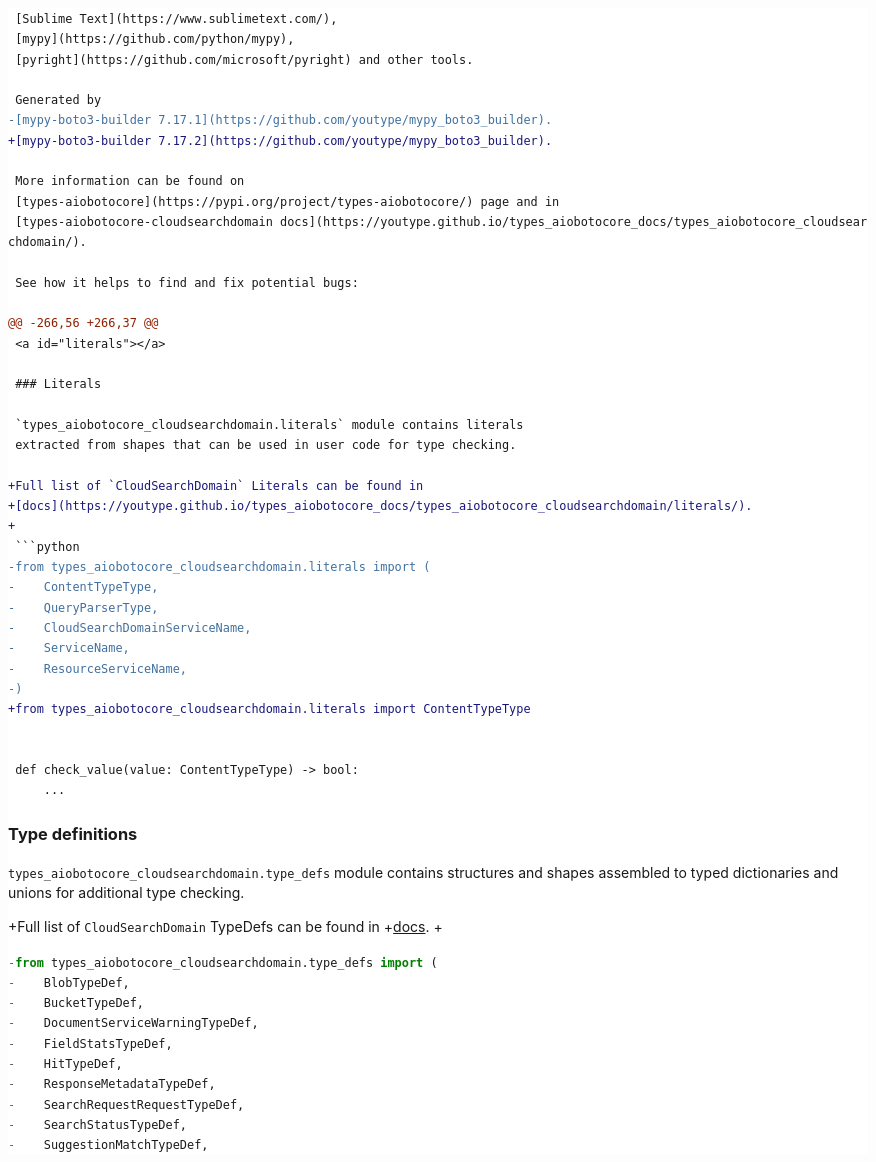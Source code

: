 ```diff
 [Sublime Text](https://www.sublimetext.com/),
 [mypy](https://github.com/python/mypy),
 [pyright](https://github.com/microsoft/pyright) and other tools.
 
 Generated by
-[mypy-boto3-builder 7.17.1](https://github.com/youtype/mypy_boto3_builder).
+[mypy-boto3-builder 7.17.2](https://github.com/youtype/mypy_boto3_builder).
 
 More information can be found on
 [types-aiobotocore](https://pypi.org/project/types-aiobotocore/) page and in
 [types-aiobotocore-cloudsearchdomain docs](https://youtype.github.io/types_aiobotocore_docs/types_aiobotocore_cloudsearchdomain/).
 
 See how it helps to find and fix potential bugs:
 
@@ -266,56 +266,37 @@
 <a id="literals"></a>
 
 ### Literals
 
 `types_aiobotocore_cloudsearchdomain.literals` module contains literals
 extracted from shapes that can be used in user code for type checking.
 
+Full list of `CloudSearchDomain` Literals can be found in
+[docs](https://youtype.github.io/types_aiobotocore_docs/types_aiobotocore_cloudsearchdomain/literals/).
+
 ```python
-from types_aiobotocore_cloudsearchdomain.literals import (
-    ContentTypeType,
-    QueryParserType,
-    CloudSearchDomainServiceName,
-    ServiceName,
-    ResourceServiceName,
-)
+from types_aiobotocore_cloudsearchdomain.literals import ContentTypeType
 
 
 def check_value(value: ContentTypeType) -> bool:
     ...
 ```
 
 <a id="type-definitions"></a>
 
 ### Type definitions
 
 `types_aiobotocore_cloudsearchdomain.type_defs` module contains structures and
 shapes assembled to typed dictionaries and unions for additional type checking.
 
+Full list of `CloudSearchDomain` TypeDefs can be found in
+[docs](https://youtype.github.io/types_aiobotocore_docs/types_aiobotocore_cloudsearchdomain/type_defs/).
+
 ```python
-from types_aiobotocore_cloudsearchdomain.type_defs import (
-    BlobTypeDef,
-    BucketTypeDef,
-    DocumentServiceWarningTypeDef,
-    FieldStatsTypeDef,
-    HitTypeDef,
-    ResponseMetadataTypeDef,
-    SearchRequestRequestTypeDef,
-    SearchStatusTypeDef,
-    SuggestionMatchTypeDef,
 ```